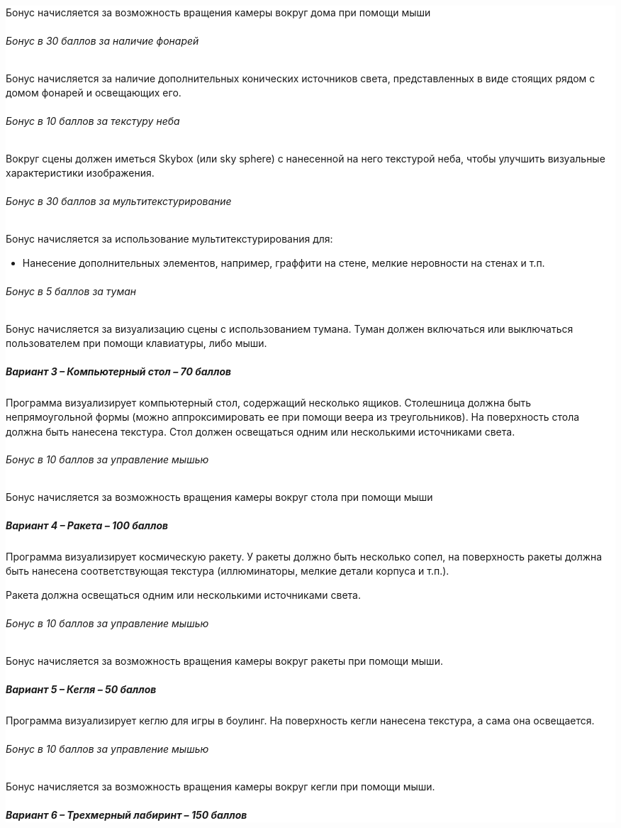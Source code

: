 Бонус начисляется за возможность вращения камеры вокруг дома при помощи мыши

###### *Бонус в 30 баллов за наличие фонарей*

Бонус начисляется за наличие дополнительных конических источников света, представленных в виде стоящих рядом с домом фонарей и освещающих его.

###### *Бонус в 10 баллов за текстуру неба*

Вокруг сцены должен иметься Skybox (или sky sphere) с нанесенной на него текстурой неба, чтобы улучшить визуальные характеристики изображения.

###### *Бонус в 30 баллов за мультитекстурирование*

Бонус начисляется за использование мультитекстурирования для:

- Нанесение дополнительных элементов, например, граффити на стене, мелкие неровности на стенах и т.п.

###### *Бонус в 5 баллов за туман*

Бонус начисляется за визуализацию сцены с использованием тумана. Туман должен включаться или выключаться пользователем при помощи клавиатуры, либо
мыши.

##### Вариант 3 – Компьютерный стол – 70 баллов

Программа визуализирует компьютерный стол, содержащий несколько ящиков. Столешница должна быть непрямоугольной формы (можно аппроксимировать ее при
помощи веера из треугольников). На поверхность стола должна быть нанесена текстура. Стол должен освещаться одним или несколькими источниками света.

###### *Бонус в 10 баллов за управление мышью*

Бонус начисляется за возможность вращения камеры вокруг стола при помощи мыши

##### Вариант 4 – Ракета – 100 баллов

Программа визуализирует космическую ракету. У ракеты должно быть несколько сопел, на поверхность ракеты должна быть нанесена соответствующая
текстура (иллюминаторы, мелкие детали корпуса и т.п.).

Ракета должна освещаться одним или несколькими источниками света.

###### *Бонус в 10 баллов за управление мышью*

Бонус начисляется за возможность вращения камеры вокруг ракеты при помощи мыши.

##### Вариант 5 – Кегля – 50 баллов

Программа визуализирует кеглю для игры в боулинг. На поверхность кегли нанесена текстура, а сама она освещается.

###### *Бонус в 10 баллов за управление мышью*

Бонус начисляется за возможность вращения камеры вокруг кегли при помощи мыши.

##### Вариант 6 – Трехмерный лабиринт – 150 баллов
